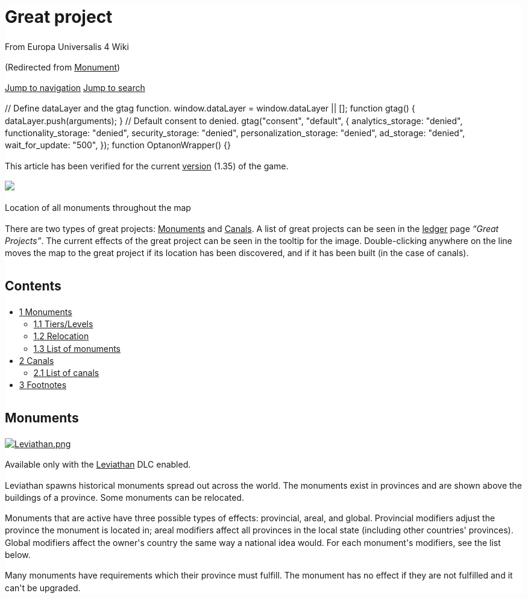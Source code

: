 Great project
=============

From Europa Universalis 4 Wiki

(Redirected from [Monument](/index.php?title=Monument&redirect=no "Monument"))

[Jump to navigation](#mw-sidebar-button) [Jump to search](#searchInput)

// Define dataLayer and the gtag function. window.dataLayer = window.dataLayer || \[\]; function gtag() { dataLayer.push(arguments); } // Default consent to denied. gtag("consent", "default", { analytics\_storage: "denied", functionality\_storage: "denied", security\_storage: "denied", personalization\_storage: "denied", ad\_storage: "denied", wait\_for\_update: "500", }); function OptanonWrapper() {}

This article has been verified for the current [version](/Europa_Universalis_4_Wiki:Versioning "Europa Universalis 4 Wiki:Versioning") (1.35) of the game.

[![](/images/thumb/c/c2/Location_of_Monuments.png/500px-Location_of_Monuments.png)](/File:Location_of_Monuments.png)

[](/File:Location_of_Monuments.png "Enlarge")

Location of all monuments throughout the map

There are two types of great projects: [Monuments](#Monuments) and [Canals](#Canals). A list of great projects can be seen in the [ledger](/Ledger "Ledger") page _“Great Projects”_. The current effects of the great project can be seen in the tooltip for the image. Double-clicking anywhere on the line moves the map to the great project if its location has been discovered, and if it has been built (in the case of canals).

Contents
--------

*   [1 Monuments](#Monuments)
    *   [1.1 Tiers/Levels](#Tiers.2FLevels)
    *   [1.2 Relocation](#Relocation)
    *   [1.3 List of monuments](#List_of_monuments)
*   [2 Canals](#Canals)
    *   [2.1 List of canals](#List_of_canals)
*   [3 Footnotes](#Footnotes)

Monuments
---------

[![Leviathan.png](/images/thumb/0/0a/Leviathan.png/28px-Leviathan.png)](/Leviathan "Leviathan")

Available only with the [Leviathan](/Leviathan "Leviathan") DLC enabled.

Leviathan spawns historical monuments spread out across the world. The monuments exist in provinces and are shown above the buildings of a province. Some monuments can be relocated.

Monuments that are active have three possible types of effects: provincial, areal, and global. Provincial modifiers adjust the province the monument is located in; areal modifiers affect all provinces in the local state (including other countries' provinces). Global modifiers affect the owner's country the same way a national idea would. For each monument's modifiers, see the list below.

Many monuments have requirements which their province must fulfill. The monument has no effect if they are not fulfilled and it can't be upgraded.
